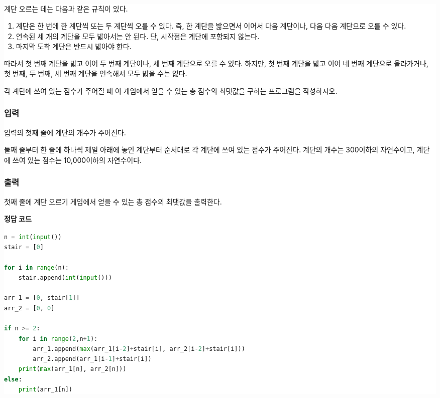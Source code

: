 계단 오르는 데는 다음과 같은 규칙이 있다.

1. 계단은 한 번에 한 계단씩 또는 두 계단씩 오를 수 있다. 즉, 한 계단을 밟으면서 이어서 다음 계단이나, 다음 다음 계단으로 오를 수 있다.
2. 연속된 세 개의 계단을 모두 밟아서는 안 된다. 단, 시작점은 계단에 포함되지 않는다.
3. 마지막 도착 계단은 반드시 밟아야 한다.  

따라서 첫 번째 계단을 밟고 이어 두 번째 계단이나, 세 번째 계단으로 오를 수 있다. 하지만, 첫 번째 계단을 밟고 이어 네 번째 계단으로 올라가거나, 첫 번째, 두 번째, 세 번째 계단을 연속해서 모두 밟을 수는 없다.

각 계단에 쓰여 있는 점수가 주어질 때 이 게임에서 얻을 수 있는 총 점수의 최댓값을 구하는 프로그램을 작성하시오.

### 입력
입력의 첫째 줄에 계단의 개수가 주어진다.

둘째 줄부터 한 줄에 하나씩 제일 아래에 놓인 계단부터 순서대로 각 계단에 쓰여 있는 점수가 주어진다. 계단의 개수는 300이하의 자연수이고, 계단에 쓰여 있는 점수는 10,000이하의 자연수이다.

### 출력
첫째 줄에 계단 오르기 게임에서 얻을 수 있는 총 점수의 최댓값을 출력한다.

**정답 코드**
```python
n = int(input())
stair = [0]

for i in range(n):
    stair.append(int(input()))

arr_1 = [0, stair[1]]
arr_2 = [0, 0]

if n >= 2:
    for i in range(2,n+1):
        arr_1.append(max(arr_1[i-2]+stair[i], arr_2[i-2]+stair[i]))
        arr_2.append(arr_1[i-1]+stair[i])
    print(max(arr_1[n], arr_2[n]))
else:
    print(arr_1[n])
```  
